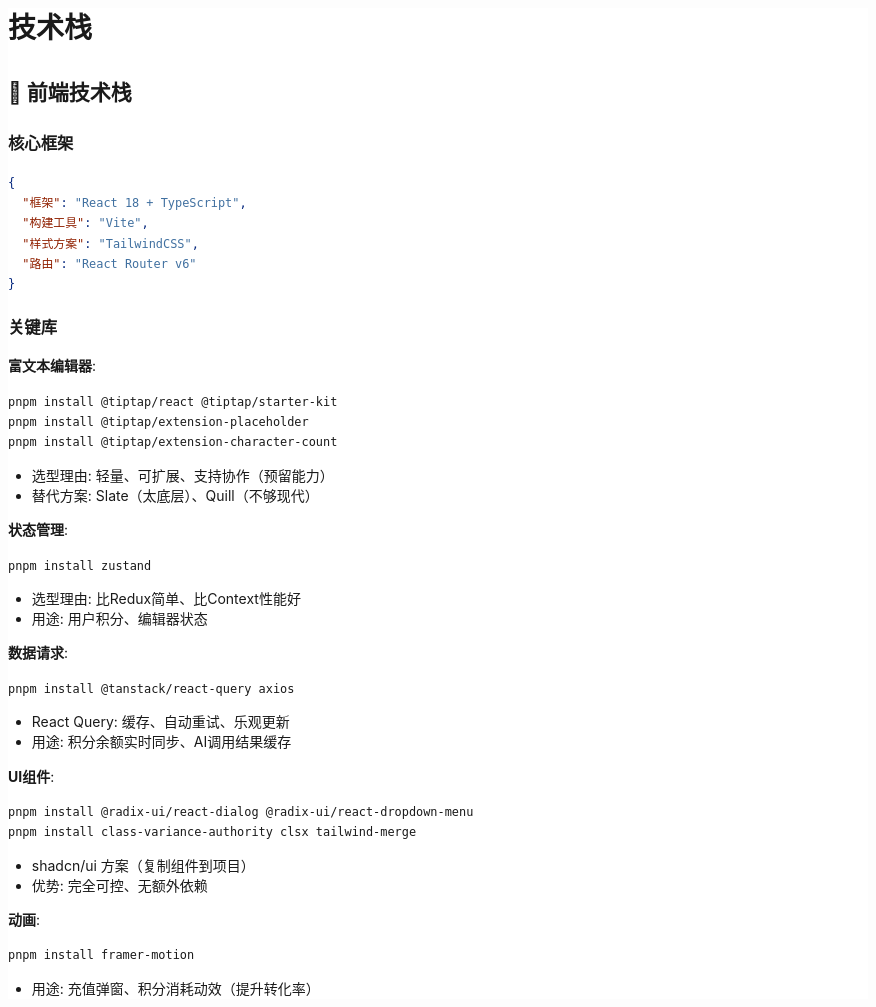 # 技术栈

## 🎨 前端技术栈

### 核心框架
```json
{
  "框架": "React 18 + TypeScript",
  "构建工具": "Vite",
  "样式方案": "TailwindCSS",
  "路由": "React Router v6"
}
```

### 关键库

**富文本编辑器**:
```bash
pnpm install @tiptap/react @tiptap/starter-kit
pnpm install @tiptap/extension-placeholder
pnpm install @tiptap/extension-character-count
```
- 选型理由: 轻量、可扩展、支持协作（预留能力）
- 替代方案: Slate（太底层）、Quill（不够现代）

**状态管理**:
```bash
pnpm install zustand
```
- 选型理由: 比Redux简单、比Context性能好
- 用途: 用户积分、编辑器状态

**数据请求**:
```bash
pnpm install @tanstack/react-query axios
```
- React Query: 缓存、自动重试、乐观更新
- 用途: 积分余额实时同步、AI调用结果缓存

**UI组件**:
```bash
pnpm install @radix-ui/react-dialog @radix-ui/react-dropdown-menu
pnpm install class-variance-authority clsx tailwind-merge
```
- shadcn/ui 方案（复制组件到项目）
- 优势: 完全可控、无额外依赖

**动画**:
```bash
pnpm install framer-motion
```
- 用途: 充值弹窗、积分消耗动效（提升转化率）
